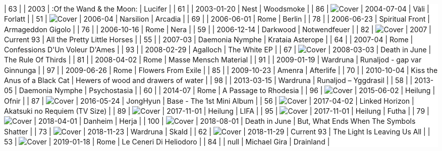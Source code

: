 | 63 |  | 2003 | :Of the Wand &amp; the Moon: | Lucifer |
| 61 |  | 2003-01-20 | Nest | Woodsmoke |
| 86 | ![Cover](https://i.discogs.com/Fw2kngdML-UXeVxsW48P0BLKsxrsQVfJeYWDfUNMa0Y/rs:fit/g:sm/q:40/h:150/w:150/czM6Ly9kaXNjb2dz/LWRhdGFiYXNlLWlt/YWdlcy9SLTc1MDAz/Ny0xMTU0OTcxNDEw/LmpwZWc.jpeg) | 2004-07-04 | Vàli | Forlatt |
| 51 | ![Cover](https://i.discogs.com/eUKd0L_sXYn_DA9_-2GH2lc10Usd5Oh7NW9JnOSdZLA/rs:fit/g:sm/q:40/h:150/w:150/czM6Ly9kaXNjb2dz/LWRhdGFiYXNlLWlt/YWdlcy9SLTEwNjQx/ODQtMTE4OTMzOTQ1/My5qcGVn.jpeg) | 2006-04 | Narsilion | Arcadia |
| 69 |  | 2006-06-01 | Rome | Berlin |
| 78 |  | 2006-06-23 | Spiritual Front | Armageddon Gigolo |
| 76 |  | 2006-10-16 | Rome | Nera |
| 59 |  | 2006-12-14 | Darkwood | Notwendfeuer |
| 82 | ![Cover](https://i.discogs.com/EgYRR_YgImaKlxKblO0P07GPs-9OD120-rb1L_DeyG0/rs:fit/g:sm/q:40/h:150/w:150/czM6Ly9kaXNjb2dz/LWRhdGFiYXNlLWlt/YWdlcy9SLTExNTU4/MTUtMTE5ODQyODkw/Ny5qcGVn.jpeg) | 2007 | Current 93 | All the Pretty Little Horses |
| 55 |  | 2007-03 | Daemonia Nymphe | Krataia Asterope |
| 64 |  | 2007-04 | Rome | Confessions D'Un Voleur D'Ames |
| 93 |  | 2008-02-29 | Agalloch | The White EP |
| 67 | ![Cover](https://lastfm.freetls.fastly.net/i/u/34s/e7a8e050d7511346c8882bffa8ce3314.png) | 2008-03-03 | Death in June | The Rule Of Thirds |
| 81 |  | 2008-04-02 | Rome | Masse Mensch Material |
| 91 |  | 2009-01-19 | Wardruna | Runaljod - gap var Ginnunga |
| 97 |  | 2009-06-26 | Rome | Flowers From Exile |
| 85 |  | 2009-10-23 | Amenra | Afterlife |
| 70 |  | 2010-10-04 | Kiss the Anus of a Black Cat | Hewers of wood and drawers of water |
| 98 |  | 2013-03-15 | Wardruna | Runaljod – Yggdrasil |
| 58 |  | 2013-05 | Daemonia Nymphe | Psychostasia |
| 60 |  | 2014-07 | Rome | A Passage to Rhodesia |
| 96 | ![Cover](https://i.discogs.com/4ZTFu1c8-167z4-EJc352Izhf5tymtj6vlFWSe5NVR4/rs:fit/g:sm/q:40/h:150/w:150/czM6Ly9kaXNjb2dz/LWRhdGFiYXNlLWlt/YWdlcy9SLTc3MDI0/MDQtMTQ0NzAzNjUw/OC00NDc1LmpwZWc.jpeg) | 2015-06-02 | Heilung | Ofnir |
| 87 | ![Cover](https://i.discogs.com/aeyjkyc8oHDpV_xX9YqzyrGADLlCuqfsDVN35NYrYxM/rs:fit/g:sm/q:40/h:150/w:150/czM6Ly9kaXNjb2dz/LWRhdGFiYXNlLWlt/YWdlcy9SLTkxMzAx/MTYtMTQ3NTI5MDU3/Ny01MzM0LmpwZWc.jpeg) | 2016-05-24 | JongHyun | Base - The 1st Mini Album |
| 56 | ![Cover](https://i.discogs.com/h1uCoi7xMlHvoUiU3LecAYveyKY7dy4-Oy7YH5e922g/rs:fit/g:sm/q:40/h:150/w:150/czM6Ly9kaXNjb2dz/LWRhdGFiYXNlLWlt/YWdlcy9SLTEzNjA5/OTM3LTE1NTc0NjUw/NjYtOTUxMS5qcGVn.jpeg) | 2017-04-02 | Linked Horizon | Akatsuki no Requiem (TV Size) |
| 89 | ![Cover](https://i.discogs.com/l66jTezk98jYpcMbXLqQwaK9Gi15113nFXeiwag_D1g/rs:fit/g:sm/q:40/h:150/w:150/czM6Ly9kaXNjb2dz/LWRhdGFiYXNlLWlt/YWdlcy9SLTExMDg1/OTc4LTE1MDk1ODY3/ODEtOTA4Mi5qcGVn.jpeg) | 2017-11-01 | Heilung | LIFA |
| 95 | ![Cover](https://i.discogs.com/l66jTezk98jYpcMbXLqQwaK9Gi15113nFXeiwag_D1g/rs:fit/g:sm/q:40/h:150/w:150/czM6Ly9kaXNjb2dz/LWRhdGFiYXNlLWlt/YWdlcy9SLTExMDg1/OTc4LTE1MDk1ODY3/ODEtOTA4Mi5qcGVn.jpeg) | 2017-11-01 | Heilung | Futha |
| 79 | ![Cover](https://i.discogs.com/b2oPNpXdzSTCb4epnCH3ln9xjXvs-nOENEszrtasfIM/rs:fit/g:sm/q:40/h:150/w:150/czM6Ly9kaXNjb2dz/LWRhdGFiYXNlLWlt/YWdlcy9SLTExNzk3/NzU0LTE1MjI1NjUy/NzAtMTEyMy5qcGVn.jpeg) | 2018-04-01 | Danheim | Herja |
| 100 | ![Cover](https://i.discogs.com/DeqBnIa6REZNLQMZtHND0iPUmpkc-SexLy7UXtSMMsw/rs:fit/g:sm/q:40/h:150/w:150/czM6Ly9kaXNjb2dz/LWRhdGFiYXNlLWlt/YWdlcy9SLTU5NTk1/MTMtMTQwNzQxNzUy/OS02ODYxLmpwZWc.jpeg) | 2018-08-01 | Death in June | But, What Ends When The Symbols Shatter |
| 73 | ![Cover](https://i.discogs.com/oOHvm7lKcvgjDlNnI3i4ErO2z8r4K09yB4XHFCVO-6g/rs:fit/g:sm/q:40/h:150/w:150/czM6Ly9kaXNjb2dz/LWRhdGFiYXNlLWlt/YWdlcy9SLTEyNzE2/OTIxLTE1NDA2MzA1/MjAtMTc2Mi5qcGVn.jpeg) | 2018-11-23 | Wardruna | Skald |
| 62 | ![Cover](https://i.discogs.com/l1muCzyY1Mpd2s25o77Ze3x-Ahc-SG-Ws0CoYX2uVsA/rs:fit/g:sm/q:40/h:150/w:150/czM6Ly9kaXNjb2dz/LWRhdGFiYXNlLWlt/YWdlcy9SLTEyNjY0/MTg2LTE1NDIxOTc5/OTEtNjU2Mi5qcGVn.jpeg) | 2018-11-29 | Current 93 | The Light Is Leaving Us All |
| 53 | ![Cover](https://i.discogs.com/VtwJTRdw3NxNSUtZDtwhELirx7WklNdL_Kvub6qsXbw/rs:fit/g:sm/q:40/h:150/w:150/czM6Ly9kaXNjb2dz/LWRhdGFiYXNlLWlt/YWdlcy9SLTE3ODUx/NC0xNDA4MzYwMDAw/LTExOTMuanBlZw.jpeg) | 2019-01-18 | Rome | Le Ceneri Di Heliodoro |
| 84 |  | null | Michael Gira | Drainland |